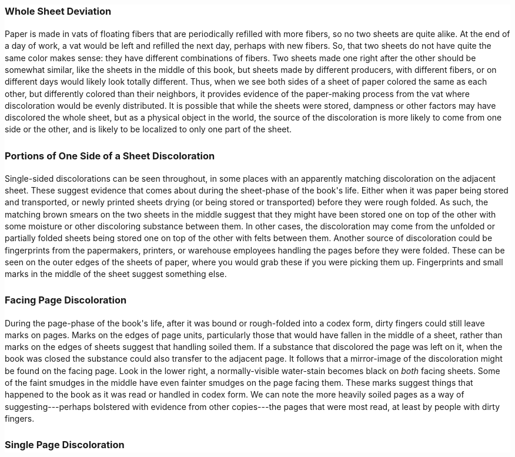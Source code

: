 
### Whole Sheet Deviation


Paper is made in vats of floating fibers that are periodically refilled with more fibers, so no two sheets are quite alike. At the end of a day of work, a vat would be left and refilled the next day, perhaps with new fibers. So, that two sheets do not have quite the same color makes sense: they have different combinations of fibers. Two sheets made one right after the other should be somewhat similar, like the sheets in the middle of this book, but sheets made by different producers, with different fibers, or on different days would likely look totally different. Thus, when we see both sides of a sheet of paper colored the same as each other, but differently colored than their neighbors, it provides evidence of the paper-making process from the vat where discoloration would be evenly distributed. It is possible that while the sheets were stored, dampness or other factors may have discolored the whole sheet, but as a physical object in the world, the source of the discoloration is more likely to come from one side or the other, and is likely to be localized to only one part of the sheet.


### Portions of One Side of a Sheet Discoloration


Single-sided discolorations can be seen throughout, in some places with an apparently matching discoloration on the adjacent sheet. These suggest evidence that comes about during the sheet-phase of the book's life. Either when it was paper being stored and transported, or newly printed sheets drying (or being stored or transported) before they were rough folded. As such, the matching brown smears on the two sheets in the middle suggest that they might have been stored one on top of the other with some moisture or other discoloring substance between them. In other cases, the discoloration may come from the unfolded or partially folded sheets being stored one on top of the other with felts between them. Another source of discoloration could be fingerprints from the papermakers, printers, or warehouse employees handling the pages before they were folded. These can be seen on the outer edges of the sheets of paper, where you would grab these if you were picking them up. Fingerprints and small marks in the middle of the sheet suggest something else.


### Facing Page Discoloration


During the page-phase of the book's life, after it was bound or rough-folded into a codex form, dirty fingers could still leave marks on pages. Marks on the edges of page units, particularly those that would have fallen in the middle of a sheet, rather than marks on the edges of sheets suggest that handling soiled them. If a substance that discolored the page was left on it, when the book was closed the substance could also transfer to the adjacent page. It follows that a mirror-image of the discoloration might be found on the facing page. Look in the lower right, a normally-visible water-stain becomes black on _both_ facing sheets. Some of the faint smudges in the middle have even fainter smudges on the page facing them. These marks suggest things that happened to the book as it was read or handled in codex form. We can note the more heavily soiled pages as a way of suggesting---perhaps bolstered with evidence from other copies---the pages that were most read, at least by people with dirty fingers.


### Single Page Discoloration

